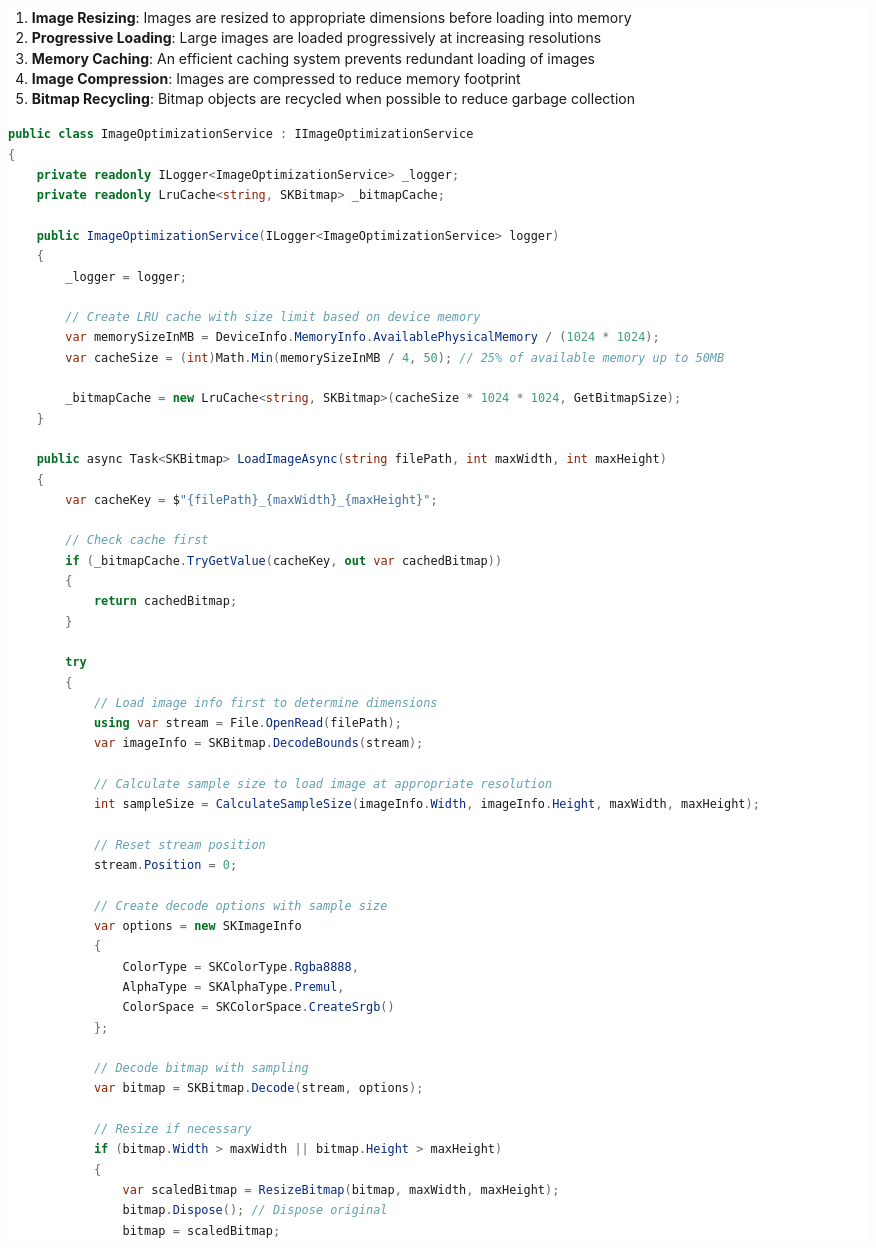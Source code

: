 1. **Image Resizing**: Images are resized to appropriate dimensions before loading into memory
2. **Progressive Loading**: Large images are loaded progressively at increasing resolutions
3. **Memory Caching**: An efficient caching system prevents redundant loading of images
4. **Image Compression**: Images are compressed to reduce memory footprint
5. **Bitmap Recycling**: Bitmap objects are recycled when possible to reduce garbage collection

```csharp
public class ImageOptimizationService : IImageOptimizationService
{
    private readonly ILogger<ImageOptimizationService> _logger;
    private readonly LruCache<string, SKBitmap> _bitmapCache;
    
    public ImageOptimizationService(ILogger<ImageOptimizationService> logger)
    {
        _logger = logger;
        
        // Create LRU cache with size limit based on device memory
        var memorySizeInMB = DeviceInfo.MemoryInfo.AvailablePhysicalMemory / (1024 * 1024);
        var cacheSize = (int)Math.Min(memorySizeInMB / 4, 50); // 25% of available memory up to 50MB
        
        _bitmapCache = new LruCache<string, SKBitmap>(cacheSize * 1024 * 1024, GetBitmapSize);
    }
    
    public async Task<SKBitmap> LoadImageAsync(string filePath, int maxWidth, int maxHeight)
    {
        var cacheKey = $"{filePath}_{maxWidth}_{maxHeight}";
        
        // Check cache first
        if (_bitmapCache.TryGetValue(cacheKey, out var cachedBitmap))
        {
            return cachedBitmap;
        }
        
        try
        {
            // Load image info first to determine dimensions
            using var stream = File.OpenRead(filePath);
            var imageInfo = SKBitmap.DecodeBounds(stream);
            
            // Calculate sample size to load image at appropriate resolution
            int sampleSize = CalculateSampleSize(imageInfo.Width, imageInfo.Height, maxWidth, maxHeight);
            
            // Reset stream position
            stream.Position = 0;
            
            // Create decode options with sample size
            var options = new SKImageInfo
            {
                ColorType = SKColorType.Rgba8888,
                AlphaType = SKAlphaType.Premul,
                ColorSpace = SKColorSpace.CreateSrgb()
            };
            
            // Decode bitmap with sampling
            var bitmap = SKBitmap.Decode(stream, options);
            
            // Resize if necessary
            if (bitmap.Width > maxWidth || bitmap.Height > maxHeight)
            {
                var scaledBitmap = ResizeBitmap(bitmap, maxWidth, maxHeight);
                bitmap.Dispose(); // Dispose original
                bitmap = scaledBitmap;
```